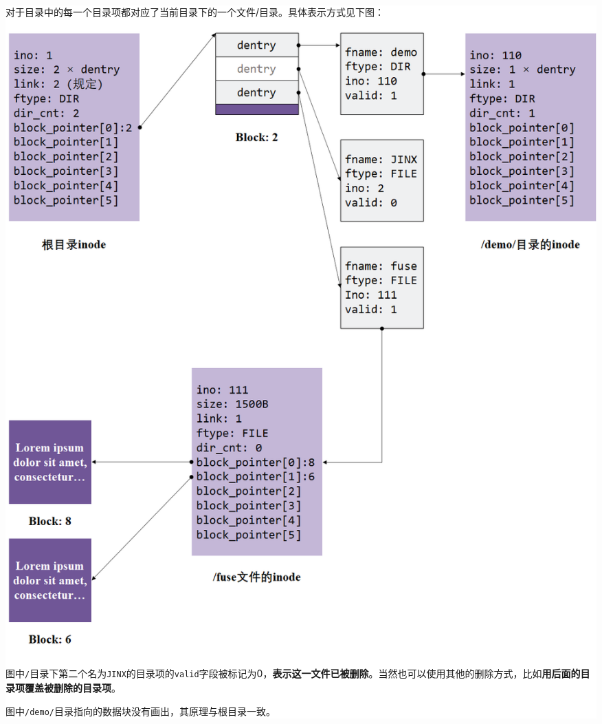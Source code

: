 对于目录中的每一个目录项都对应了当前目录下的一个文件/目录。具体表示方式见下图：

![image-20211024105315962](part2.assets/image-20211024105315962.png)

图中`/`目录下第二个名为`JINX`的目录项的`valid`字段被标记为0，**表示这一文件已被删除**。当然也可以使用其他的删除方式，比如**用后面的目录项覆盖被删除的目录项**。

图中`/demo/`目录指向的数据块没有画出，其原理与根目录一致。
